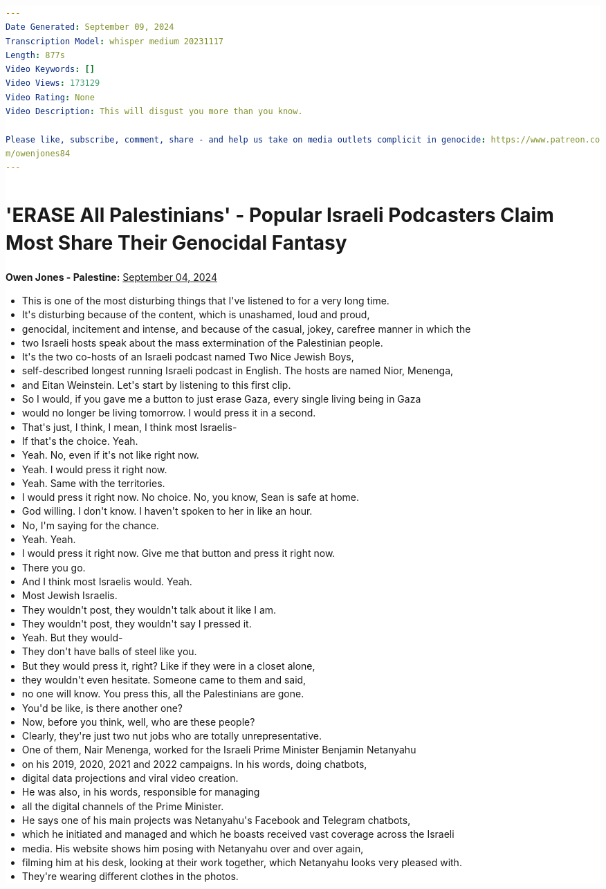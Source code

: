```yaml
---
Date Generated: September 09, 2024
Transcription Model: whisper medium 20231117
Length: 877s
Video Keywords: []
Video Views: 173129
Video Rating: None
Video Description: This will disgust you more than you know.

Please like, subscribe, comment, share - and help us take on media outlets complicit in genocide: https://www.patreon.com/owenjones84
---
```


# 'ERASE All Palestinians' - Popular Israeli Podcasters Claim Most Share Their Genocidal Fantasy
**Owen Jones - Palestine:** [September 04, 2024](https://www.youtube.com/watch?v=j_uOJAKbGpg)
*  This is one of the most disturbing things that I've listened to for a very long time.
*  It's disturbing because of the content, which is unashamed, loud and proud,
*  genocidal, incitement and intense, and because of the casual, jokey, carefree manner in which the
*  two Israeli hosts speak about the mass extermination of the Palestinian people.
*  It's the two co-hosts of an Israeli podcast named Two Nice Jewish Boys,
*  self-described longest running Israeli podcast in English. The hosts are named Nior, Menenga,
*  and Eitan Weinstein. Let's start by listening to this first clip.
*  So I would, if you gave me a button to just erase Gaza, every single living being in Gaza
*  would no longer be living tomorrow. I would press it in a second.
*  That's just, I think, I mean, I think most Israelis-
*  If that's the choice. Yeah.
*  Yeah. No, even if it's not like right now.
*  Yeah. I would press it right now.
*  Yeah. Same with the territories.
*  I would press it right now. No choice. No, you know, Sean is safe at home.
*  God willing. I don't know. I haven't spoken to her in like an hour.
*  No, I'm saying for the chance.
*  Yeah. Yeah.
*  I would press it right now. Give me that button and press it right now.
*  There you go.
*  And I think most Israelis would. Yeah.
*  Most Jewish Israelis.
*  They wouldn't post, they wouldn't talk about it like I am.
*  They wouldn't post, they wouldn't say I pressed it.
*  Yeah. But they would-
*  They don't have balls of steel like you.
*  But they would press it, right? Like if they were in a closet alone,
*  they wouldn't even hesitate. Someone came to them and said,
*  no one will know. You press this, all the Palestinians are gone.
*  You'd be like, is there another one?
*  Now, before you think, well, who are these people?
*  Clearly, they're just two nut jobs who are totally unrepresentative.
*  One of them, Nair Menenga, worked for the Israeli Prime Minister Benjamin Netanyahu
*  on his 2019, 2020, 2021 and 2022 campaigns. In his words, doing chatbots,
*  digital data projections and viral video creation.
*  He was also, in his words, responsible for managing
*  all the digital channels of the Prime Minister.
*  He says one of his main projects was Netanyahu's Facebook and Telegram chatbots,
*  which he initiated and managed and which he boasts received vast coverage across the Israeli
*  media. His website shows him posing with Netanyahu over and over again,
*  filming him at his desk, looking at their work together, which Netanyahu looks very pleased with.
*  They're wearing different clothes in the photos.